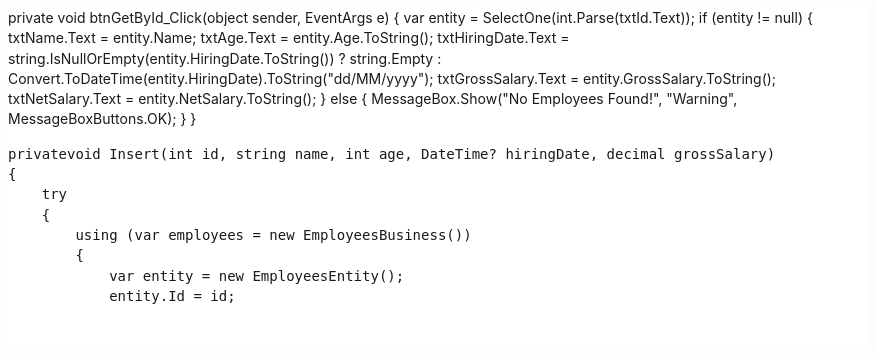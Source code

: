private void btnGetById_Click(object sender, EventArgs e)
{
    var entity = SelectOne(int.Parse(txtId.Text));
    if (entity != null)
    {
        txtName.Text = entity.Name;
        txtAge.Text = entity.Age.ToString();
        txtHiringDate.Text = string.IsNullOrEmpty(entity.HiringDate.ToString())
            ? string.Empty : Convert.ToDateTime(entity.HiringDate).ToString(&quot;dd/MM/yyyy&quot;);
        txtGrossSalary.Text = entity.GrossSalary.ToString();
        txtNetSalary.Text = entity.NetSalary.ToString();
    }
    else
    {
        MessageBox.Show(&quot;No Employees Found!&quot;, &quot;Warning&quot;, MessageBoxButtons.OK);
    }
}
</pre>
<div class="preview">
<pre class="csharp"><span class="cs__keyword">private</span><span class="cs__keyword">void</span>&nbsp;Insert(<span class="cs__keyword">int</span>&nbsp;id,&nbsp;<span class="cs__keyword">string</span>&nbsp;name,&nbsp;<span class="cs__keyword">int</span>&nbsp;age,&nbsp;DateTime?&nbsp;hiringDate,&nbsp;<span class="cs__keyword">decimal</span>&nbsp;grossSalary)&nbsp;
{&nbsp;
&nbsp;&nbsp;&nbsp;&nbsp;<span class="cs__keyword">try</span>&nbsp;
&nbsp;&nbsp;&nbsp;&nbsp;{&nbsp;
&nbsp;&nbsp;&nbsp;&nbsp;&nbsp;&nbsp;&nbsp;&nbsp;<span class="cs__keyword">using</span>&nbsp;(var&nbsp;employees&nbsp;=&nbsp;<span class="cs__keyword">new</span>&nbsp;EmployeesBusiness())&nbsp;
&nbsp;&nbsp;&nbsp;&nbsp;&nbsp;&nbsp;&nbsp;&nbsp;{&nbsp;
&nbsp;&nbsp;&nbsp;&nbsp;&nbsp;&nbsp;&nbsp;&nbsp;&nbsp;&nbsp;&nbsp;&nbsp;var&nbsp;entity&nbsp;=&nbsp;<span class="cs__keyword">new</span>&nbsp;EmployeesEntity();&nbsp;
&nbsp;&nbsp;&nbsp;&nbsp;&nbsp;&nbsp;&nbsp;&nbsp;&nbsp;&nbsp;&nbsp;&nbsp;entity.Id&nbsp;=&nbsp;id;&nbsp;
